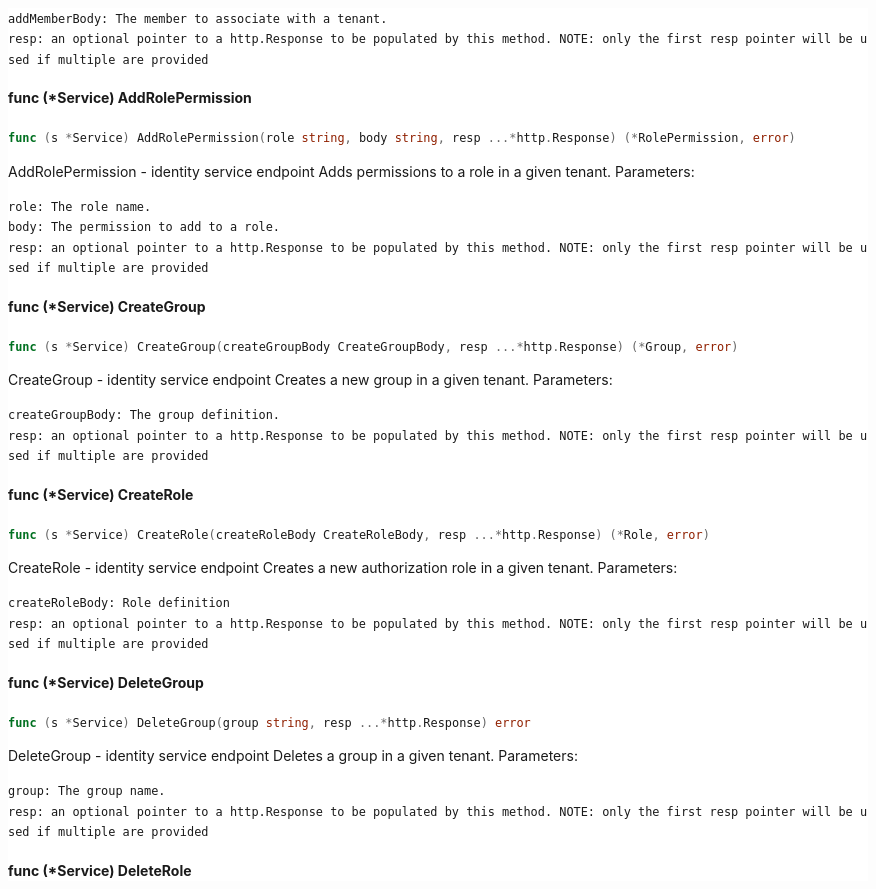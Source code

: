     addMemberBody: The member to associate with a tenant.
    resp: an optional pointer to a http.Response to be populated by this method. NOTE: only the first resp pointer will be used if multiple are provided

#### func (*Service) AddRolePermission

```go
func (s *Service) AddRolePermission(role string, body string, resp ...*http.Response) (*RolePermission, error)
```
AddRolePermission - identity service endpoint Adds permissions to a role in a
given tenant. Parameters:

    role: The role name.
    body: The permission to add to a role.
    resp: an optional pointer to a http.Response to be populated by this method. NOTE: only the first resp pointer will be used if multiple are provided

#### func (*Service) CreateGroup

```go
func (s *Service) CreateGroup(createGroupBody CreateGroupBody, resp ...*http.Response) (*Group, error)
```
CreateGroup - identity service endpoint Creates a new group in a given tenant.
Parameters:

    createGroupBody: The group definition.
    resp: an optional pointer to a http.Response to be populated by this method. NOTE: only the first resp pointer will be used if multiple are provided

#### func (*Service) CreateRole

```go
func (s *Service) CreateRole(createRoleBody CreateRoleBody, resp ...*http.Response) (*Role, error)
```
CreateRole - identity service endpoint Creates a new authorization role in a
given tenant. Parameters:

    createRoleBody: Role definition
    resp: an optional pointer to a http.Response to be populated by this method. NOTE: only the first resp pointer will be used if multiple are provided

#### func (*Service) DeleteGroup

```go
func (s *Service) DeleteGroup(group string, resp ...*http.Response) error
```
DeleteGroup - identity service endpoint Deletes a group in a given tenant.
Parameters:

    group: The group name.
    resp: an optional pointer to a http.Response to be populated by this method. NOTE: only the first resp pointer will be used if multiple are provided

#### func (*Service) DeleteRole
